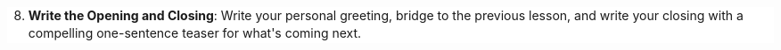 8.  **Write the Opening and Closing**: Write your personal greeting, bridge to the previous lesson, and write your closing with a compelling one-sentence teaser for what's coming next.